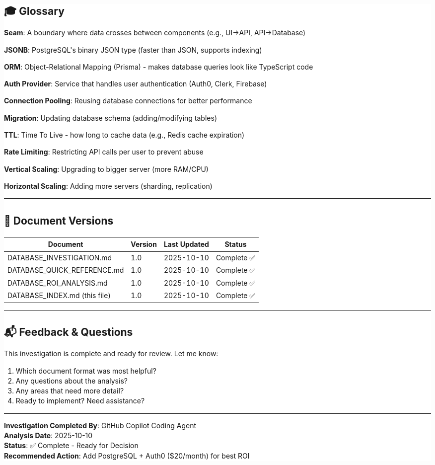 ## 🎓 Glossary

**Seam**: A boundary where data crosses between components (e.g., UI→API, API→Database)

**JSONB**: PostgreSQL's binary JSON type (faster than JSON, supports indexing)

**ORM**: Object-Relational Mapping (Prisma) - makes database queries look like TypeScript code

**Auth Provider**: Service that handles user authentication (Auth0, Clerk, Firebase)

**Connection Pooling**: Reusing database connections for better performance

**Migration**: Updating database schema (adding/modifying tables)

**TTL**: Time To Live - how long to cache data (e.g., Redis cache expiration)

**Rate Limiting**: Restricting API calls per user to prevent abuse

**Vertical Scaling**: Upgrading to bigger server (more RAM/CPU)

**Horizontal Scaling**: Adding more servers (sharding, replication)

---

## 📝 Document Versions

| Document | Version | Last Updated | Status |
|----------|---------|--------------|--------|
| DATABASE_INVESTIGATION.md | 1.0 | 2025-10-10 | Complete ✅ |
| DATABASE_QUICK_REFERENCE.md | 1.0 | 2025-10-10 | Complete ✅ |
| DATABASE_ROI_ANALYSIS.md | 1.0 | 2025-10-10 | Complete ✅ |
| DATABASE_INDEX.md (this file) | 1.0 | 2025-10-10 | Complete ✅ |

---

## 📬 Feedback & Questions

This investigation is complete and ready for review. Let me know:

1. Which document format was most helpful?
2. Any questions about the analysis?
3. Any areas that need more detail?
4. Ready to implement? Need assistance?

---

**Investigation Completed By**: GitHub Copilot Coding Agent  
**Analysis Date**: 2025-10-10  
**Status**: ✅ Complete - Ready for Decision  
**Recommended Action**: Add PostgreSQL + Auth0 ($20/month) for best ROI
